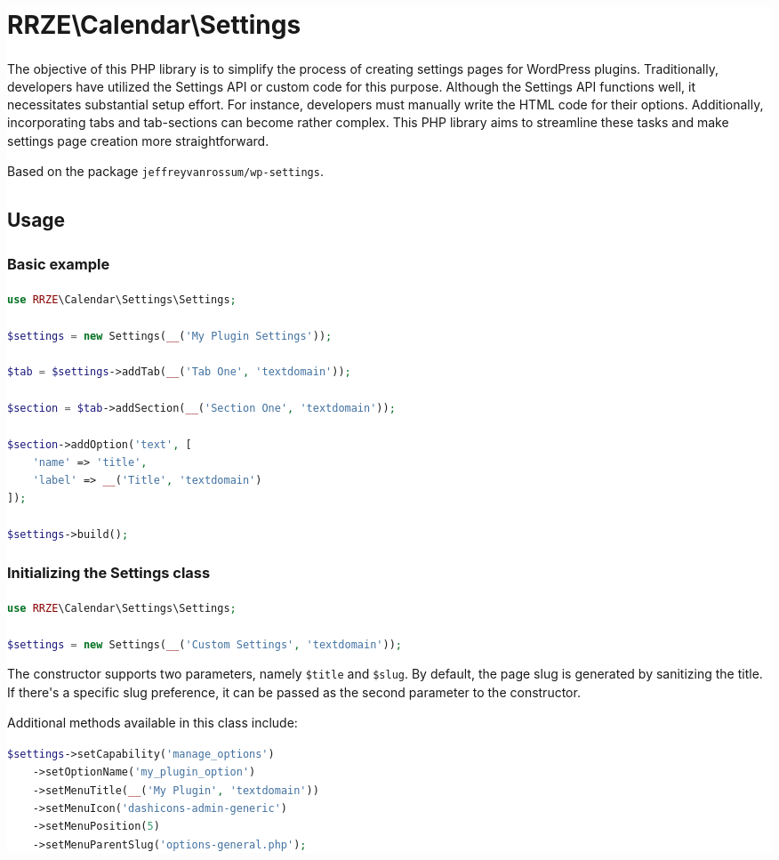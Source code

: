 # RRZE\Calendar\Settings

The objective of this PHP library is to simplify the process of creating settings pages for WordPress plugins. Traditionally, developers have utilized the Settings API or custom code for this purpose. Although the Settings API functions well, it necessitates substantial setup effort. For instance, developers must manually write the HTML code for their options. Additionally, incorporating tabs and tab-sections can become rather complex. This PHP library aims to streamline these tasks and make settings page creation more straightforward.

Based on the package `jeffreyvanrossum/wp-settings`.

## Usage

### Basic example

```php
use RRZE\Calendar\Settings\Settings;

$settings = new Settings(__('My Plugin Settings'));

$tab = $settings->addTab(__('Tab One', 'textdomain'));

$section = $tab->addSection(__('Section One', 'textdomain'));

$section->addOption('text', [
    'name' => 'title',
    'label' => __('Title', 'textdomain')
]);

$settings->build();
```

### Initializing the Settings class

```php
use RRZE\Calendar\Settings\Settings;

$settings = new Settings(__('Custom Settings', 'textdomain'));
```

The constructor supports two parameters, namely `$title` and `$slug`. By default, the page slug is generated by sanitizing the title. If there's a specific slug preference, it can be passed as the second parameter to the constructor.

Additional methods available in this class include:

```php
$settings->setCapability('manage_options')
    ->setOptionName('my_plugin_option')
    ->setMenuTitle(__('My Plugin', 'textdomain'))
    ->setMenuIcon('dashicons-admin-generic')
    ->setMenuPosition(5)
    ->setMenuParentSlug('options-general.php');
```
